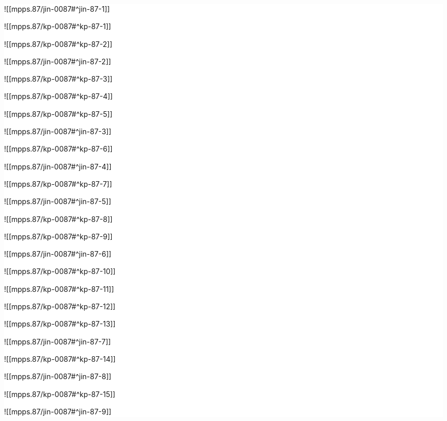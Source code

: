 ![[mpps.87/jin-0087#^jin-87-1]]

![[mpps.87/kp-0087#^kp-87-1]]

![[mpps.87/kp-0087#^kp-87-2]]

![[mpps.87/jin-0087#^jin-87-2]]

![[mpps.87/kp-0087#^kp-87-3]]

![[mpps.87/kp-0087#^kp-87-4]]

![[mpps.87/kp-0087#^kp-87-5]]

![[mpps.87/jin-0087#^jin-87-3]]

![[mpps.87/kp-0087#^kp-87-6]]

![[mpps.87/jin-0087#^jin-87-4]]

![[mpps.87/kp-0087#^kp-87-7]]

![[mpps.87/jin-0087#^jin-87-5]]

![[mpps.87/kp-0087#^kp-87-8]]

![[mpps.87/kp-0087#^kp-87-9]]

![[mpps.87/jin-0087#^jin-87-6]]

![[mpps.87/kp-0087#^kp-87-10]]

![[mpps.87/kp-0087#^kp-87-11]]

![[mpps.87/kp-0087#^kp-87-12]]

![[mpps.87/kp-0087#^kp-87-13]]

![[mpps.87/jin-0087#^jin-87-7]]

![[mpps.87/kp-0087#^kp-87-14]]

![[mpps.87/jin-0087#^jin-87-8]]

![[mpps.87/kp-0087#^kp-87-15]]

![[mpps.87/jin-0087#^jin-87-9]]
